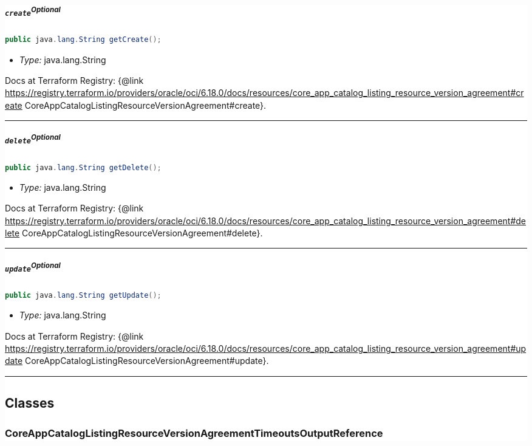 ##### `create`<sup>Optional</sup> <a name="create" id="rhizo-co-terraform-provider-oci.coreAppCatalogListingResourceVersionAgreement.CoreAppCatalogListingResourceVersionAgreementTimeouts.property.create"></a>

```java
public java.lang.String getCreate();
```

- *Type:* java.lang.String

Docs at Terraform Registry: {@link https://registry.terraform.io/providers/oracle/oci/6.18.0/docs/resources/core_app_catalog_listing_resource_version_agreement#create CoreAppCatalogListingResourceVersionAgreement#create}.

---

##### `delete`<sup>Optional</sup> <a name="delete" id="rhizo-co-terraform-provider-oci.coreAppCatalogListingResourceVersionAgreement.CoreAppCatalogListingResourceVersionAgreementTimeouts.property.delete"></a>

```java
public java.lang.String getDelete();
```

- *Type:* java.lang.String

Docs at Terraform Registry: {@link https://registry.terraform.io/providers/oracle/oci/6.18.0/docs/resources/core_app_catalog_listing_resource_version_agreement#delete CoreAppCatalogListingResourceVersionAgreement#delete}.

---

##### `update`<sup>Optional</sup> <a name="update" id="rhizo-co-terraform-provider-oci.coreAppCatalogListingResourceVersionAgreement.CoreAppCatalogListingResourceVersionAgreementTimeouts.property.update"></a>

```java
public java.lang.String getUpdate();
```

- *Type:* java.lang.String

Docs at Terraform Registry: {@link https://registry.terraform.io/providers/oracle/oci/6.18.0/docs/resources/core_app_catalog_listing_resource_version_agreement#update CoreAppCatalogListingResourceVersionAgreement#update}.

---

## Classes <a name="Classes" id="Classes"></a>

### CoreAppCatalogListingResourceVersionAgreementTimeoutsOutputReference <a name="CoreAppCatalogListingResourceVersionAgreementTimeoutsOutputReference" id="rhizo-co-terraform-provider-oci.coreAppCatalogListingResourceVersionAgreement.CoreAppCatalogListingResourceVersionAgreementTimeoutsOutputReference"></a>
